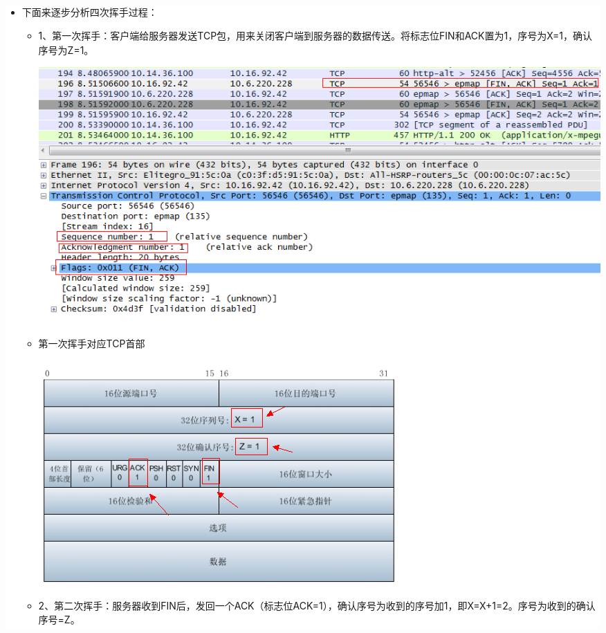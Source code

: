   * 下面来逐步分析四次挥手过程：

    * 1、第一次挥手：客户端给服务器发送TCP包，用来关闭客户端到服务器的数据传送。将标志位FIN和ACK置为1，序号为X=1，确认序号为Z=1。

      ![Alt text](./images/tcp-four-disconnect-1-1.png)

    * 第一次挥手对应TCP首部

      ![Alt text](./images/tcp-four-disconnect-1-2.png)

    * 2、第二次挥手：服务器收到FIN后，发回一个ACK（标志位ACK=1），确认序号为收到的序号加1，即X=X+1=2。序号为收到的确认序号=Z。
